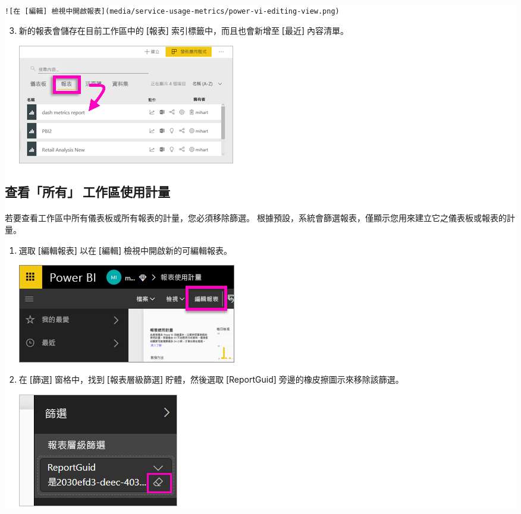     ![在 [編輯] 檢視中開啟報表](media/service-usage-metrics/power-vi-editing-view.png)
3. 新的報表會儲存在目前工作區中的 [報表]  索引標籤中，而且也會新增至 [最近]  內容清單。

    ![[報表] 索引標籤](media/service-usage-metrics/power-bi-new-report.png)

## <a name="see-all-workspace-usage-metrics"></a>查看「所有」  工作區使用計量

若要查看工作區中所有儀表板或所有報表的計量，您必須移除篩選。 根據預設，系統會篩選報表，僅顯示您用來建立它之儀表板或報表的計量。

1. 選取 [編輯報表]  以在 [編輯] 檢視中開啟新的可編輯報表。

    ![選取 [編輯報表]](media/service-usage-metrics/power-bi-editing-view.png)
2. 在 [篩選] 窗格中，找到 [報表層級篩選]  貯體，然後選取 [ReportGuid]  旁邊的橡皮擦圖示來移除該篩選。

    ![移除篩選](media/service-usage-metrics/power-bi-usage-report-clear-filter.png)
